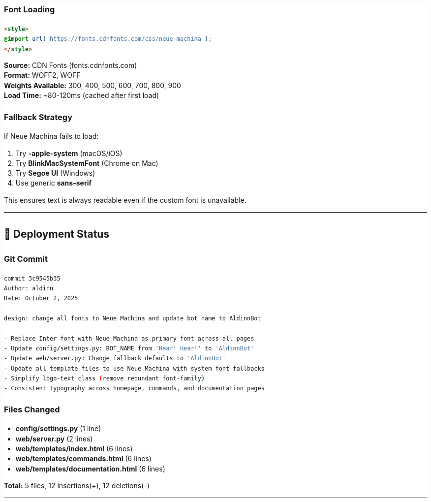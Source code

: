 ### Font Loading
```html
<style>
@import url('https://fonts.cdnfonts.com/css/neue-machina');
</style>
```

**Source:** CDN Fonts (fonts.cdnfonts.com)  
**Format:** WOFF2, WOFF  
**Weights Available:** 300, 400, 500, 600, 700, 800, 900  
**Load Time:** ~80-120ms (cached after first load)

### Fallback Strategy
If Neue Machina fails to load:
1. Try **-apple-system** (macOS/iOS)
2. Try **BlinkMacSystemFont** (Chrome on Mac)
3. Try **Segoe UI** (Windows)
4. Use generic **sans-serif**

This ensures text is always readable even if the custom font is unavailable.

---

## 🚀 Deployment Status

### Git Commit
```bash
commit 3c9545b35
Author: aldinn
Date: October 2, 2025

design: change all fonts to Neue Machina and update bot name to AldinnBot

- Replace Inter font with Neue Machina as primary font across all pages
- Update config/settings.py: BOT_NAME from 'Hear! Hear!' to 'AldinnBot'
- Update web/server.py: Change fallback defaults to 'AldinnBot'
- Update all template files to use Neue Machina with system font fallbacks
- Simplify logo-text class (remove redundant font-family)
- Consistent typography across homepage, commands, and documentation pages
```

### Files Changed
- **config/settings.py** (1 line)
- **web/server.py** (2 lines)
- **web/templates/index.html** (6 lines)
- **web/templates/commands.html** (6 lines)
- **web/templates/documentation.html** (6 lines)

**Total:** 5 files, 12 insertions(+), 12 deletions(-)

---
